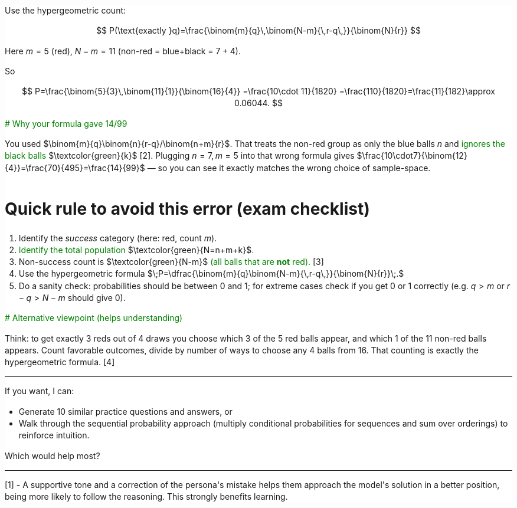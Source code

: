 Use the hypergeometric count:

$$
P(\text{exactly }q)=\frac{\binom{m}{q}\,\binom{N-m}{\,r-q\,}}{\binom{N}{r}}
$$

Here $m=5$ (red), $N-m=11$ (non-red = blue+black = $7+4$).

So

$$
P=\frac{\binom{5}{3}\,\binom{11}{1}}{\binom{16}{4}}
=\frac{10\cdot 11}{1820}
=\frac{110}{1820}=\frac{11}{182}\approx 0.06044.
$$

<span style="color:green"># Why your formula gave $14/99$</span>

You used $\binom{m}{q}\binom{n}{r-q}/\binom{n+m}{r}$. That treats the non-red group as only the blue balls $n$ and <span style="color:green">ignores the black balls</span> $\textcolor{green}{k}$ <Cr> <Ed> [2]. Plugging $n=7,m=5$ into that wrong formula gives $\frac{10\cdot7}{\binom{12}{4}}=\frac{70}{495}=\frac{14}{99}$ — so you can see it exactly matches the wrong choice of sample-space.

# Quick rule to avoid this error (exam checklist)

1. Identify the *success* category (here: red, count $m$).
2. <span style="color:green">Identify the total population </span>$\textcolor{green}{N=n+m+k}$<span style="color:green">.
3. Non-success count is </span>$\textcolor{green}{N-m}$<span style="color:green"> (all balls that are **not** red).</span> <Ed> [3]
4. Use the hypergeometric formula
   $\;P=\dfrac{\binom{m}{q}\binom{N-m}{\,r-q\,}}{\binom{N}{r}}\;.$
5. Do a sanity check: probabilities should be between 0 and 1; for extreme cases check if you get 0 or 1 correctly (e.g. $q>m$ or $r-q>N-m$ should give 0).

<span style="color:green"># Alternative viewpoint (helps understanding)

Think: to get exactly 3 reds out of 4 draws you choose which 3 of the 5 red balls appear, and which 1 of the 11 non-red balls appears. Count favorable outcomes, divide by number of ways to choose any 4 balls from 16. That counting is exactly the hypergeometric formula.</span> <Ed> [4]

---


If you want, I can:

* Generate 10 similar practice questions and answers, or
* Walk through the sequential probability approach (multiply conditional probabilities for sequences and sum over orderings) to reinforce intuition.

Which would help most?

------------

[1] - A supportive tone and a correction of the persona's mistake helps them approach the model's solution in a better position, being more likely to follow the reasoning. This strongly benefits learning.
